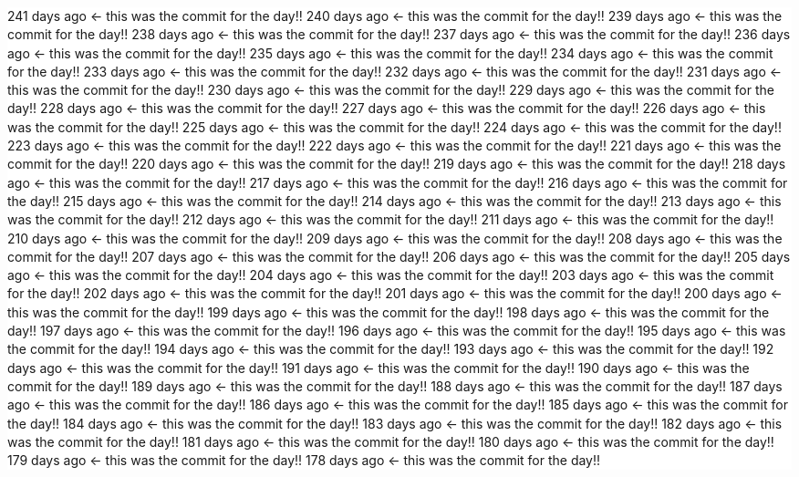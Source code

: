 241 days ago <- this was the commit for the day!!
240 days ago <- this was the commit for the day!!
239 days ago <- this was the commit for the day!!
238 days ago <- this was the commit for the day!!
237 days ago <- this was the commit for the day!!
236 days ago <- this was the commit for the day!!
235 days ago <- this was the commit for the day!!
234 days ago <- this was the commit for the day!!
233 days ago <- this was the commit for the day!!
232 days ago <- this was the commit for the day!!
231 days ago <- this was the commit for the day!!
230 days ago <- this was the commit for the day!!
229 days ago <- this was the commit for the day!!
228 days ago <- this was the commit for the day!!
227 days ago <- this was the commit for the day!!
226 days ago <- this was the commit for the day!!
225 days ago <- this was the commit for the day!!
224 days ago <- this was the commit for the day!!
223 days ago <- this was the commit for the day!!
222 days ago <- this was the commit for the day!!
221 days ago <- this was the commit for the day!!
220 days ago <- this was the commit for the day!!
219 days ago <- this was the commit for the day!!
218 days ago <- this was the commit for the day!!
217 days ago <- this was the commit for the day!!
216 days ago <- this was the commit for the day!!
215 days ago <- this was the commit for the day!!
214 days ago <- this was the commit for the day!!
213 days ago <- this was the commit for the day!!
212 days ago <- this was the commit for the day!!
211 days ago <- this was the commit for the day!!
210 days ago <- this was the commit for the day!!
209 days ago <- this was the commit for the day!!
208 days ago <- this was the commit for the day!!
207 days ago <- this was the commit for the day!!
206 days ago <- this was the commit for the day!!
205 days ago <- this was the commit for the day!!
204 days ago <- this was the commit for the day!!
203 days ago <- this was the commit for the day!!
202 days ago <- this was the commit for the day!!
201 days ago <- this was the commit for the day!!
200 days ago <- this was the commit for the day!!
199 days ago <- this was the commit for the day!!
198 days ago <- this was the commit for the day!!
197 days ago <- this was the commit for the day!!
196 days ago <- this was the commit for the day!!
195 days ago <- this was the commit for the day!!
194 days ago <- this was the commit for the day!!
193 days ago <- this was the commit for the day!!
192 days ago <- this was the commit for the day!!
191 days ago <- this was the commit for the day!!
190 days ago <- this was the commit for the day!!
189 days ago <- this was the commit for the day!!
188 days ago <- this was the commit for the day!!
187 days ago <- this was the commit for the day!!
186 days ago <- this was the commit for the day!!
185 days ago <- this was the commit for the day!!
184 days ago <- this was the commit for the day!!
183 days ago <- this was the commit for the day!!
182 days ago <- this was the commit for the day!!
181 days ago <- this was the commit for the day!!
180 days ago <- this was the commit for the day!!
179 days ago <- this was the commit for the day!!
178 days ago <- this was the commit for the day!!